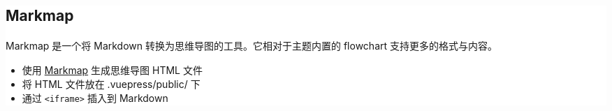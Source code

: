 ## Markmap

Markmap 是一个将 Markdown 转换为思维导图的工具。它相对于主题内置的 flowchart 支持更多的格式与内容。

- 使用 [Markmap](https://markmap.js.org/) 生成思维导图 HTML 文件
- 将 HTML 文件放在 .vuepress/public/ 下
- 通过 `<iframe>` 插入到 Markdown

<iframe
  src="https://cdn.alomerry.com/website/markmap-demo.html"
  width="100%"
  height="400"
  frameborder="0"
  scrolling="No"
  leftmargin="0"
  topmargin="0"
/>

## 组件

### AudioPlayer

<AudioPlayer
  src="https://cdn.alomerry.com/website/%E6%9C%89%E4%B8%AA%E9%9C%B8%E7%8E%8B%20%28Live%29.flac" width:50 title="有个霸王" poster="/logo.svg"
/>

### [BiliBili](https://plugin-components.vuejs.press/zh/guide/bilibili.html)

### [FontIcon](https://plugin-components.vuejs.press/zh/guide/fonticon.html)

### [PDF](https://plugin-components.vuejs.press/zh/guide/pdf.html)

### SiteInfo

站点信息组件，可用于友情链接或项目展示。

<SiteInfo
  name="Alomerry Wu's Blog"
  desc="Keep working and never give up!"
  url="https://blog.alomerry.com"
  logo="https://blog.alomerry.com/logo.svg"
  repo="https://github.com/alomerry/blog"
  preview="https://cdn.alomerry.com/website/preview.png"
/>


```
<SiteInfo
  name="Alomerry Wu's Blog"
  desc="Keep working and never give up!"
  url="https://blog.alomerry.com"
  logo="https://github.com/alomerry/blog"
  repo="https://github.com/Mister-Hope/Mister-Hope.github.io"
  preview="https://cdn.alomerry.com/website/preview.png"
/>
```
